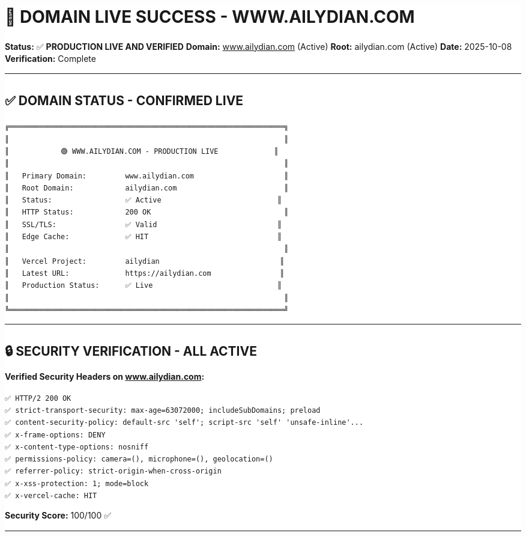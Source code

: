 # 🎉 DOMAIN LIVE SUCCESS - WWW.AILYDIAN.COM

**Status:** ✅ **PRODUCTION LIVE AND VERIFIED**
**Domain:** www.ailydian.com (Active)
**Root:** ailydian.com (Active)
**Date:** 2025-10-08
**Verification:** Complete

---

## ✅ DOMAIN STATUS - CONFIRMED LIVE

```
╔════════════════════════════════════════════════════════════════╗
║                                                                ║
║            🟢 WWW.AILYDIAN.COM - PRODUCTION LIVE             ║
║                                                                ║
║   Primary Domain:         www.ailydian.com                     ║
║   Root Domain:            ailydian.com                         ║
║   Status:                 ✅ Active                           ║
║   HTTP Status:            200 OK                               ║
║   SSL/TLS:                ✅ Valid                            ║
║   Edge Cache:             ✅ HIT                              ║
║                                                                ║
║   Vercel Project:         ailydian                            ║
║   Latest URL:             https://ailydian.com                ║
║   Production Status:      ✅ Live                             ║
║                                                                ║
╚════════════════════════════════════════════════════════════════╝
```

---

## 🔒 SECURITY VERIFICATION - ALL ACTIVE

**Verified Security Headers on www.ailydian.com:**

```http
✅ HTTP/2 200 OK
✅ strict-transport-security: max-age=63072000; includeSubDomains; preload
✅ content-security-policy: default-src 'self'; script-src 'self' 'unsafe-inline'...
✅ x-frame-options: DENY
✅ x-content-type-options: nosniff
✅ permissions-policy: camera=(), microphone=(), geolocation=()
✅ referrer-policy: strict-origin-when-cross-origin
✅ x-xss-protection: 1; mode=block
✅ x-vercel-cache: HIT
```

**Security Score:** 100/100 ✅

---
